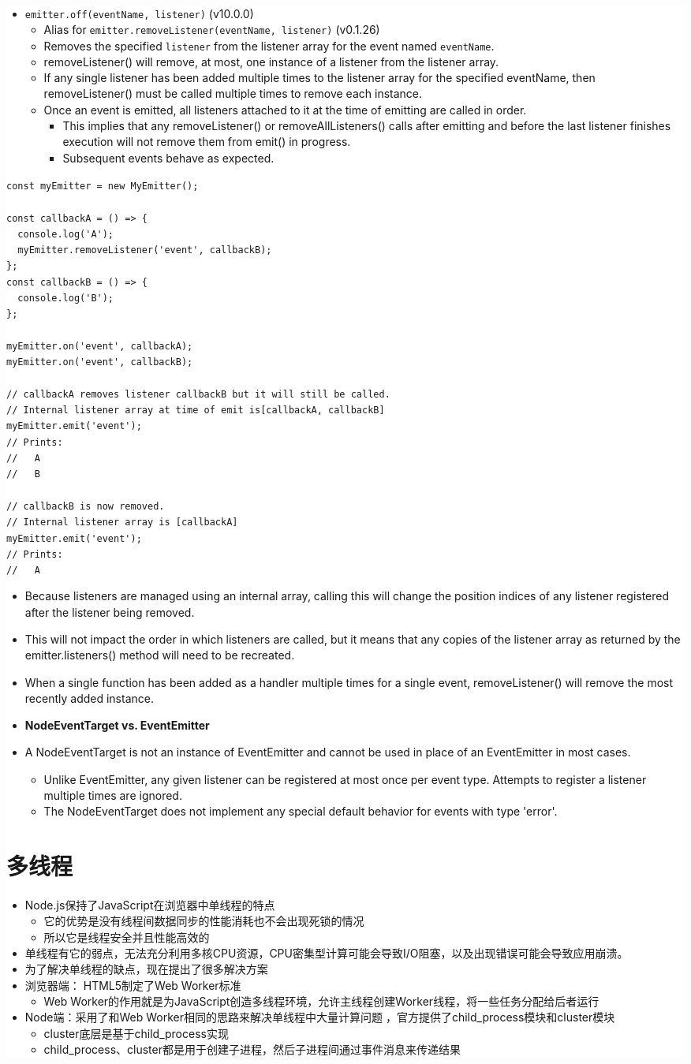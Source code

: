 - `emitter.off(eventName, listener)` (v10.0.0)
  - Alias for `emitter.removeListener(eventName, listener)` (v0.1.26)
  - Removes the specified `listener` from the listener array for the event named `eventName`.
  - removeListener() will remove, at most, one instance of a listener from the listener array. 
  - If any single listener has been added multiple times to the listener array for the specified eventName, then removeListener() must be called multiple times to remove each instance.
  - Once an event is emitted, all listeners attached to it at the time of emitting are called in order. 
    - This implies that any removeListener() or removeAllListeners() calls after emitting and before the last listener finishes execution will not remove them from emit() in progress. 
    - Subsequent events behave as expected.

```JS
const myEmitter = new MyEmitter();

const callbackA = () => {
  console.log('A');
  myEmitter.removeListener('event', callbackB);
};
const callbackB = () => {
  console.log('B');
};

myEmitter.on('event', callbackA);
myEmitter.on('event', callbackB);

// callbackA removes listener callbackB but it will still be called.
// Internal listener array at time of emit is[callbackA, callbackB]
myEmitter.emit('event');
// Prints:
//   A
//   B

// callbackB is now removed.
// Internal listener array is [callbackA]
myEmitter.emit('event');
// Prints:
//   A
```

  - Because listeners are managed using an internal array, calling this will change the position indices of any listener registered after the listener being removed. 
  - This will not impact the order in which listeners are called, but it means that any copies of the listener array as returned by the emitter.listeners() method will need to be recreated.
  - When a single function has been added as a handler multiple times for a single event, removeListener() will remove the most recently added instance. 

- **NodeEventTarget vs. EventEmitter**
- A NodeEventTarget is not an instance of EventEmitter and cannot be used in place of an EventEmitter in most cases.
  - Unlike EventEmitter, any given listener can be registered at most once per event type. Attempts to register a listener multiple times are ignored.
  - The NodeEventTarget does not implement any special default behavior for events with type 'error'.
# 多线程
- Node.js保持了JavaScript在浏览器中单线程的特点
  - 它的优势是没有线程间数据同步的性能消耗也不会出现死锁的情况
  - 所以它是线程安全并且性能高效的
- 单线程有它的弱点，无法充分利用多核CPU资源，CPU密集型计算可能会导致I/O阻塞，以及出现错误可能会导致应用崩溃。
- 为了解决单线程的缺点，现在提出了很多解决方案
- 浏览器端： HTML5制定了Web Worker标准
  - Web Worker的作用就是为JavaScript创造多线程环境，允许主线程创建Worker线程，将一些任务分配给后者运行 
- Node端：采用了和Web Worker相同的思路来解决单线程中大量计算问题 ，官方提供了child_process模块和cluster模块
  - cluster底层是基于child_process实现
  - child_process、cluster都是用于创建子进程，然后子进程间通过事件消息来传递结果